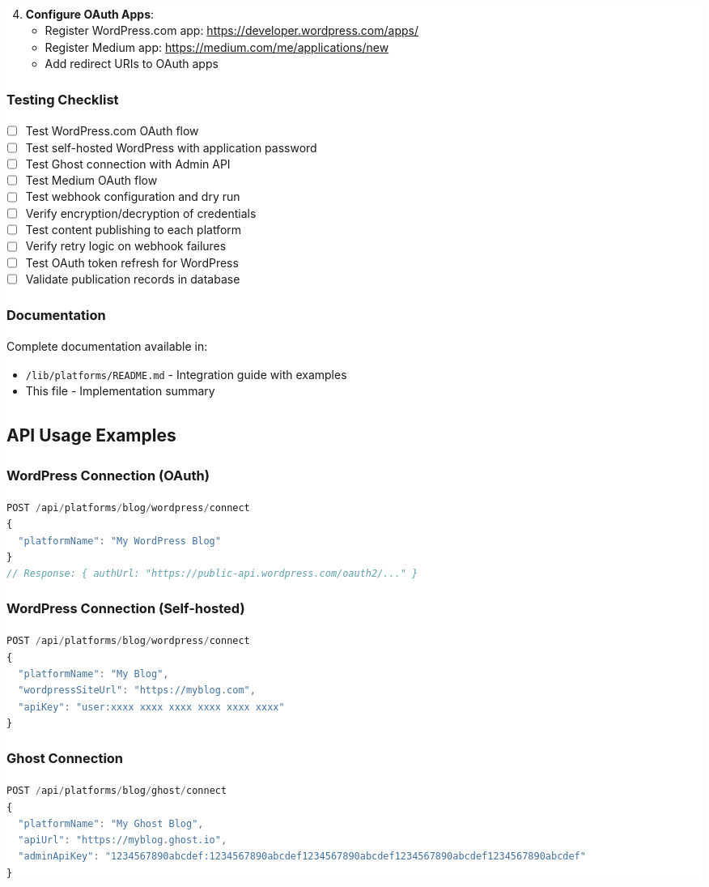 4. **Configure OAuth Apps**:
   - Register WordPress.com app: https://developer.wordpress.com/apps/
   - Register Medium app: https://medium.com/me/applications/new
   - Add redirect URIs to OAuth apps

### Testing Checklist

- [ ] Test WordPress.com OAuth flow
- [ ] Test self-hosted WordPress with application password
- [ ] Test Ghost connection with Admin API
- [ ] Test Medium OAuth flow
- [ ] Test webhook configuration and dry run
- [ ] Verify encryption/decryption of credentials
- [ ] Test content publishing to each platform
- [ ] Verify retry logic on webhook failures
- [ ] Test OAuth token refresh for WordPress
- [ ] Validate publication records in database

### Documentation

Complete documentation available in:
- `/lib/platforms/README.md` - Integration guide with examples
- This file - Implementation summary

## API Usage Examples

### WordPress Connection (OAuth)
```typescript
POST /api/platforms/blog/wordpress/connect
{
  "platformName": "My WordPress Blog"
}
// Response: { authUrl: "https://public-api.wordpress.com/oauth2/..." }
```

### WordPress Connection (Self-hosted)
```typescript
POST /api/platforms/blog/wordpress/connect
{
  "platformName": "My Blog",
  "wordpressSiteUrl": "https://myblog.com",
  "apiKey": "user:xxxx xxxx xxxx xxxx xxxx xxxx"
}
```

### Ghost Connection
```typescript
POST /api/platforms/blog/ghost/connect
{
  "platformName": "My Ghost Blog",
  "apiUrl": "https://myblog.ghost.io",
  "adminApiKey": "1234567890abcdef:1234567890abcdef1234567890abcdef1234567890abcdef1234567890abcdef"
}
```
